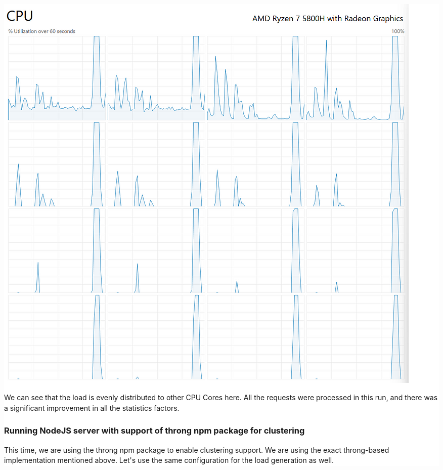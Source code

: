 ![nodejs-cluster cpu](/assets/img/posts/2023-09-11/nodejs-cluster-cpu.png)

We can see that the load is evenly distributed to other CPU Cores here. All the requests were processed in this run, and there was a significant improvement in all the statistics factors.

### Running NodeJS server with support of throng npm package for clustering

This time, we are using the throng npm package to enable clustering support. We are using the exact throng-based implementation mentioned above. Let's use the same configuration for the load generation as well.
